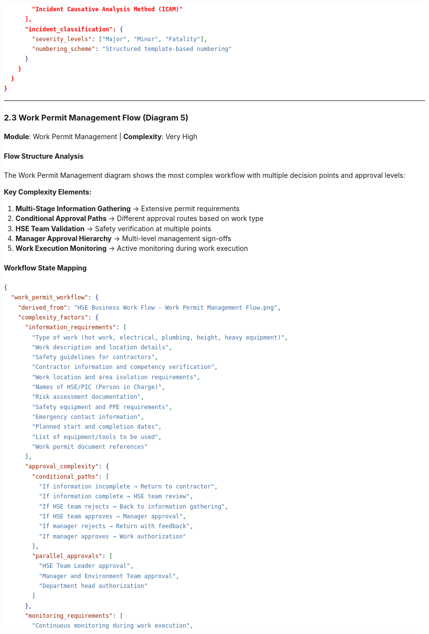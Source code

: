 ```json
        "Incident Causative Analysis Method (ICAM)"
      ],
      "incident_classification": {
        "severity_levels": ["Major", "Minor", "Fatality"],
        "numbering_scheme": "Structured template-based numbering"
      }
    }
  }
}
```

---

### 2.3 Work Permit Management Flow (Diagram 5)
**Module**: Work Permit Management | **Complexity**: Very High

#### Flow Structure Analysis
The Work Permit Management diagram shows the most complex workflow with multiple decision points and approval levels:

**Key Complexity Elements:**
1. **Multi-Stage Information Gathering** → Extensive permit requirements
2. **Conditional Approval Paths** → Different approval routes based on work type
3. **HSE Team Validation** → Safety verification at multiple points
4. **Manager Approval Hierarchy** → Multi-level management sign-offs
5. **Work Execution Monitoring** → Active monitoring during work execution

#### Workflow State Mapping
```json
{
  "work_permit_workflow": {
    "derived_from": "HSE Business Work Flow - Work Permit Management Flow.png",
    "complexity_factors": {
      "information_requirements": [
        "Type of work (hot work, electrical, plumbing, height, heavy equipment)",
        "Work description and location details",
        "Safety guidelines for contractors",
        "Contractor information and competency verification",
        "Work location and area isolation requirements",
        "Names of HSE/PIC (Person in Charge)",
        "Risk assessment documentation",
        "Safety equipment and PPE requirements",
        "Emergency contact information",
        "Planned start and completion dates",
        "List of equipment/tools to be used",
        "Work permit document references"
      ],
      "approval_complexity": {
        "conditional_paths": [
          "If information incomplete → Return to contractor",
          "If information complete → HSE team review",
          "If HSE team rejects → Back to information gathering", 
          "If HSE team approves → Manager approval",
          "If manager rejects → Return with feedback",
          "If manager approves → Work authorization"
        ],
        "parallel_approvals": [
          "HSE Team Leader approval",
          "Manager and Environment Team approval", 
          "Department head authorization"
        ]
      },
      "monitoring_requirements": [
        "Continuous monitoring during work execution",
```